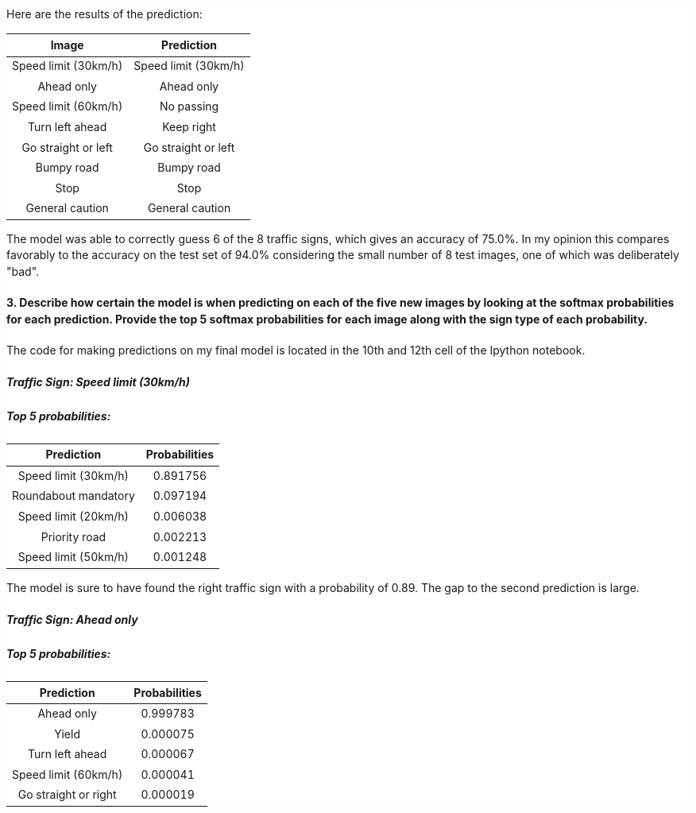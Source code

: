 Here are the results of the prediction:

| Image                 |Prediction                                     |
|:---------------------:|:---------------------------------------------:|
| Speed limit (30km/h)  | Speed limit (30km/h)   						| 
| Ahead only     	    | Ahead only 									|
| Speed limit (60km/h)	| No passing                                	|
| Turn left ahead  		| Keep right								    |
| Go straight or left	| Go straight or left      						|
| Bumpy road			| Bumpy road             						|
| Stop			        | Stop              							|
| General caution		| General caution      							|

The model was able to correctly guess 6 of the 8 traffic signs, which gives an accuracy of 75.0%. In my opinion this compares favorably to the accuracy on the test set of 94.0% considering the small number of 8 test images, one of which was deliberately "bad".

#### 3. Describe how certain the model is when predicting on each of the five new images by looking at the softmax probabilities for each prediction. Provide the top 5 softmax probabilities for each image along with the sign type of each probability. 

The code for making predictions on my final model is located in the 10th and 12th cell of the Ipython notebook.

##### Traffic Sign: Speed limit (30km/h) 
##### Top 5 probabilities:

|  Prediction                                   |  Probabilities        |
|:---------------------------------------------:|:---------------------:|
| Speed limit (30km/h)                          |              0.891756 |
| Roundabout mandatory                          |              0.097194 |
| Speed limit (20km/h)                          |              0.006038 |
| Priority road                                 |              0.002213 |
| Speed limit (50km/h)                          |              0.001248 |

The model is sure to have found the right traffic sign with a probability of 0.89. The gap to the second prediction is large.

##### Traffic Sign: Ahead only 
##### Top 5 probabilities:

|  Prediction                                   |  Probabilities        |
|:---------------------------------------------:|:---------------------:|
| Ahead only                                    |              0.999783 |
| Yield                                         |              0.000075 |
| Turn left ahead                               |              0.000067 |
| Speed limit (60km/h)                          |              0.000041 |
| Go straight or right                          |              0.000019 |
